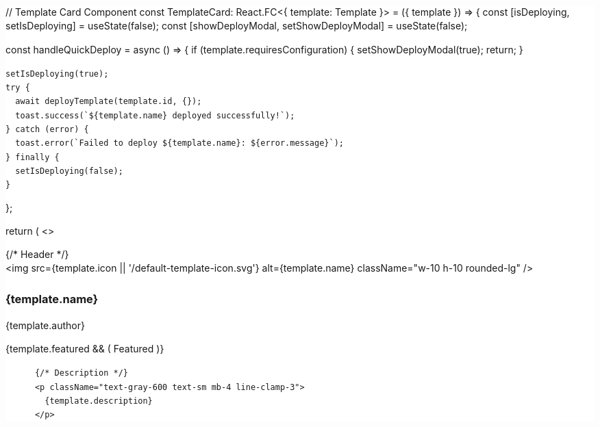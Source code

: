 // Template Card Component
const TemplateCard: React.FC<{ template: Template }> = ({ template }) => {
  const [isDeploying, setIsDeploying] = useState(false);
  const [showDeployModal, setShowDeployModal] = useState(false);

  const handleQuickDeploy = async () => {
    if (template.requiresConfiguration) {
      setShowDeployModal(true);
      return;
    }

    setIsDeploying(true);
    try {
      await deployTemplate(template.id, {});
      toast.success(`${template.name} deployed successfully!`);
    } catch (error) {
      toast.error(`Failed to deploy ${template.name}: ${error.message}`);
    } finally {
      setIsDeploying(false);
    }
  };

  return (
    <>
      <Card className="hover:shadow-lg transition-shadow duration-200">
        <div className="p-6">
          {/* Header */}
          <div className="flex items-start justify-between mb-4">
            <div className="flex items-center space-x-3">
              <div className="flex-shrink-0">
                <img
                  src={template.icon || '/default-template-icon.svg'}
                  alt={template.name}
                  className="w-10 h-10 rounded-lg"
                />
              </div>
              <div className="min-w-0 flex-1">
                <h3 className="text-lg font-semibold text-gray-900 truncate">
                  {template.name}
                </h3>
                <p className="text-sm text-gray-600">{template.author}</p>
              </div>
            </div>
            {template.featured && (
              <Badge variant="gold">Featured</Badge>
            )}
          </div>

          {/* Description */}
          <p className="text-gray-600 text-sm mb-4 line-clamp-3">
            {template.description}
          </p>
